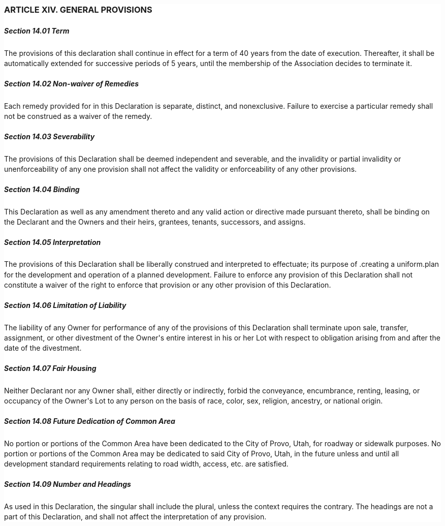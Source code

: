 ### ARTICLE XIV. GENERAL PROVISIONS

##### Section 14.01 Term

The provisions of this declaration shall continue in effect for a term of 40 years from the date of execution. Thereafter, it shall be automatically extended for successive periods of 5 years, until the membership of the Association decides to terminate it.

##### Section 14.02 Non-waiver of Remedies

Each remedy provided for in this Declaration is separate, distinct, and nonexclusive. Failure to exercise a particular remedy shall not be construed as a waiver of the remedy.

##### Section 14.03 Severability

The provisions of this Declaration shall be deemed independent and severable, and the invalidity or partial invalidity or unenforceability of any one provision shall not affect the validity or enforceability of any other provisions.

##### Section 14.04 Binding

This Declaration as well as any amendment thereto and any valid action or directive made pursuant thereto, shall be binding on the Declarant and the Owners and their heirs, grantees, tenants, successors, and assigns.

##### Section 14.05 Interpretation

The provisions of this Declaration shall be liberally construed and interpreted to effectuate; its purpose of .creating a uniform.plan for the development and operation of a planned development. Failure to enforce any provision of this Declaration shall not constitute a waiver of the right to enforce that provision or any other provision of this Declaration.

##### Section 14.06 Limitation of Liability

The liability of any Owner for performance of any of the provisions of this Declaration shall terminate upon sale, transfer, assignment, or other divestment of the Owner's entire interest in his or her Lot with respect to obligation arising from and after the date of the divestment.

##### Section 14.07 Fair Housing

Neither Declarant nor any Owner shall, either directly or indirectly, forbid the conveyance, encumbrance, renting, leasing, or occupancy of the Owner's Lot to any person on the basis of race, color, sex, religion, ancestry, or national origin.

##### Section 14.08 Future Dedication of Common Area

No portion or portions of the Common Area have been dedicated to the City of Provo, Utah, for roadway or sidewalk purposes. No portion or portions of the Common Area may be dedicated to said City of Provo, Utah, in the future unless and until all development standard requirements relating to road width, access, etc. are satisfied.

##### Section 14.09 Number and Headings

As used in this Declaration, the singular shall include the plural, unless the context requires the contrary. The headings are not a part of this Declaration, and shall not affect the interpretation of any provision.